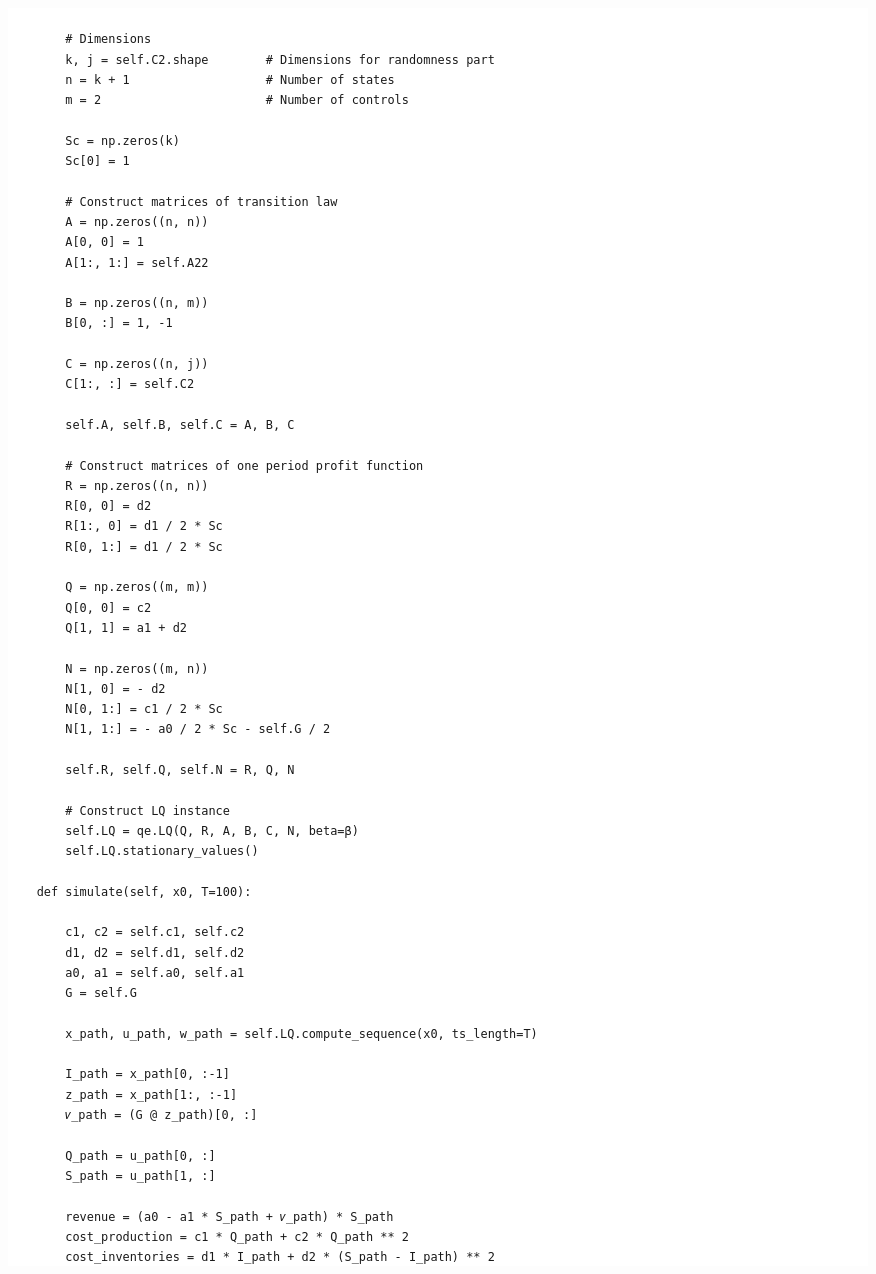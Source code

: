 ```{code-cell} python3

        # Dimensions
        k, j = self.C2.shape        # Dimensions for randomness part
        n = k + 1                   # Number of states
        m = 2                       # Number of controls

        Sc = np.zeros(k)
        Sc[0] = 1

        # Construct matrices of transition law
        A = np.zeros((n, n))
        A[0, 0] = 1
        A[1:, 1:] = self.A22

        B = np.zeros((n, m))
        B[0, :] = 1, -1

        C = np.zeros((n, j))
        C[1:, :] = self.C2

        self.A, self.B, self.C = A, B, C

        # Construct matrices of one period profit function
        R = np.zeros((n, n))
        R[0, 0] = d2
        R[1:, 0] = d1 / 2 * Sc
        R[0, 1:] = d1 / 2 * Sc

        Q = np.zeros((m, m))
        Q[0, 0] = c2
        Q[1, 1] = a1 + d2

        N = np.zeros((m, n))
        N[1, 0] = - d2
        N[0, 1:] = c1 / 2 * Sc
        N[1, 1:] = - a0 / 2 * Sc - self.G / 2

        self.R, self.Q, self.N = R, Q, N

        # Construct LQ instance
        self.LQ = qe.LQ(Q, R, A, B, C, N, beta=β)
        self.LQ.stationary_values()

    def simulate(self, x0, T=100):

        c1, c2 = self.c1, self.c2
        d1, d2 = self.d1, self.d2
        a0, a1 = self.a0, self.a1
        G = self.G

        x_path, u_path, w_path = self.LQ.compute_sequence(x0, ts_length=T)

        I_path = x_path[0, :-1]
        z_path = x_path[1:, :-1]
        𝜈_path = (G @ z_path)[0, :]

        Q_path = u_path[0, :]
        S_path = u_path[1, :]

        revenue = (a0 - a1 * S_path + 𝜈_path) * S_path
        cost_production = c1 * Q_path + c2 * Q_path ** 2
        cost_inventories = d1 * I_path + d2 * (S_path - I_path) ** 2

```